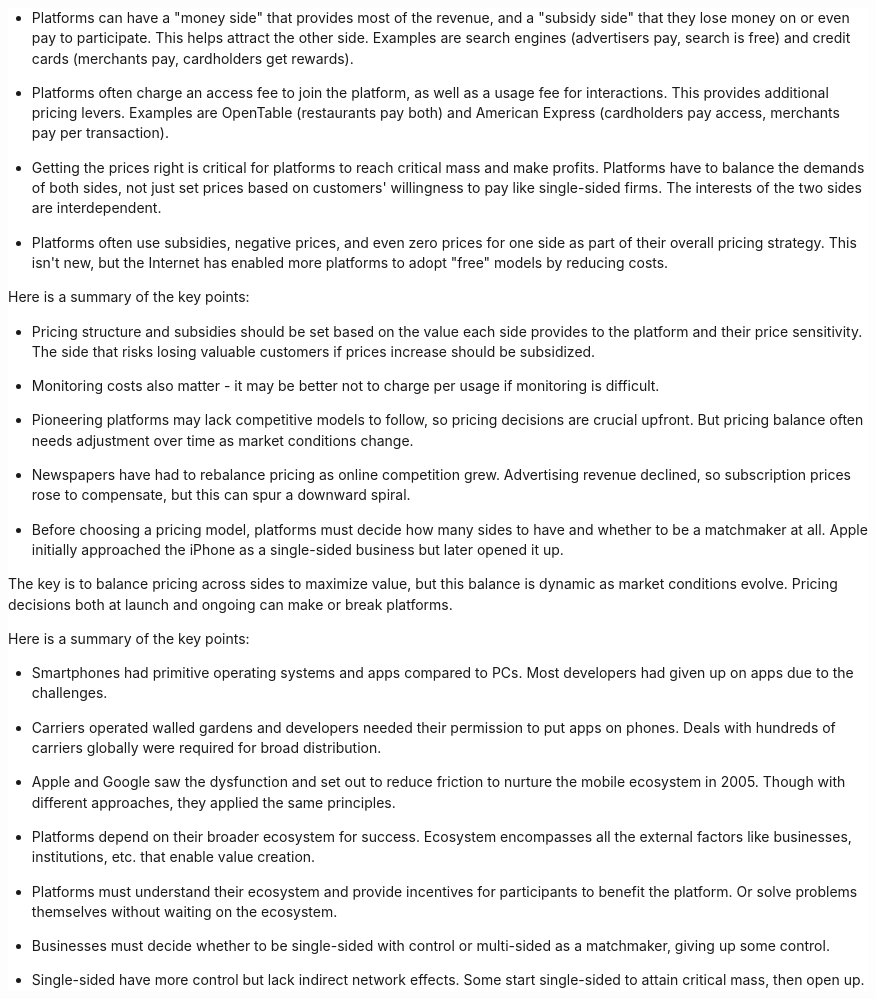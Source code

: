- Platforms can have a "money side" that provides most of the revenue, and a "subsidy side" that they lose money on or even pay to participate. This helps attract the other side. Examples are search engines (advertisers pay, search is free) and credit cards (merchants pay, cardholders get rewards). 

- Platforms often charge an access fee to join the platform, as well as a usage fee for interactions. This provides additional pricing levers. Examples are OpenTable (restaurants pay both) and American Express (cardholders pay access, merchants pay per transaction).

- Getting the prices right is critical for platforms to reach critical mass and make profits. Platforms have to balance the demands of both sides, not just set prices based on customers' willingness to pay like single-sided firms. The interests of the two sides are interdependent.

- Platforms often use subsidies, negative prices, and even zero prices for one side as part of their overall pricing strategy. This isn't new, but the Internet has enabled more platforms to adopt "free" models by reducing costs.

 Here is a summary of the key points:

- Pricing structure and subsidies should be set based on the value each side provides to the platform and their price sensitivity. The side that risks losing valuable customers if prices increase should be subsidized.

- Monitoring costs also matter - it may be better not to charge per usage if monitoring is difficult. 

- Pioneering platforms may lack competitive models to follow, so pricing decisions are crucial upfront. But pricing balance often needs adjustment over time as market conditions change.

- Newspapers have had to rebalance pricing as online competition grew. Advertising revenue declined, so subscription prices rose to compensate, but this can spur a downward spiral.

- Before choosing a pricing model, platforms must decide how many sides to have and whether to be a matchmaker at all. Apple initially approached the iPhone as a single-sided business but later opened it up.

The key is to balance pricing across sides to maximize value, but this balance is dynamic as market conditions evolve. Pricing decisions both at launch and ongoing can make or break platforms.

 Here is a summary of the key points:

- Smartphones had primitive operating systems and apps compared to PCs. Most developers had given up on apps due to the challenges.

- Carriers operated walled gardens and developers needed their permission to put apps on phones. Deals with hundreds of carriers globally were required for broad distribution.

- Apple and Google saw the dysfunction and set out to reduce friction to nurture the mobile ecosystem in 2005. Though with different approaches, they applied the same principles. 

- Platforms depend on their broader ecosystem for success. Ecosystem encompasses all the external factors like businesses, institutions, etc. that enable value creation.

- Platforms must understand their ecosystem and provide incentives for participants to benefit the platform. Or solve problems themselves without waiting on the ecosystem.

- Businesses must decide whether to be single-sided with control or multi-sided as a matchmaker, giving up some control. 

- Single-sided have more control but lack indirect network effects. Some start single-sided to attain critical mass, then open up.
